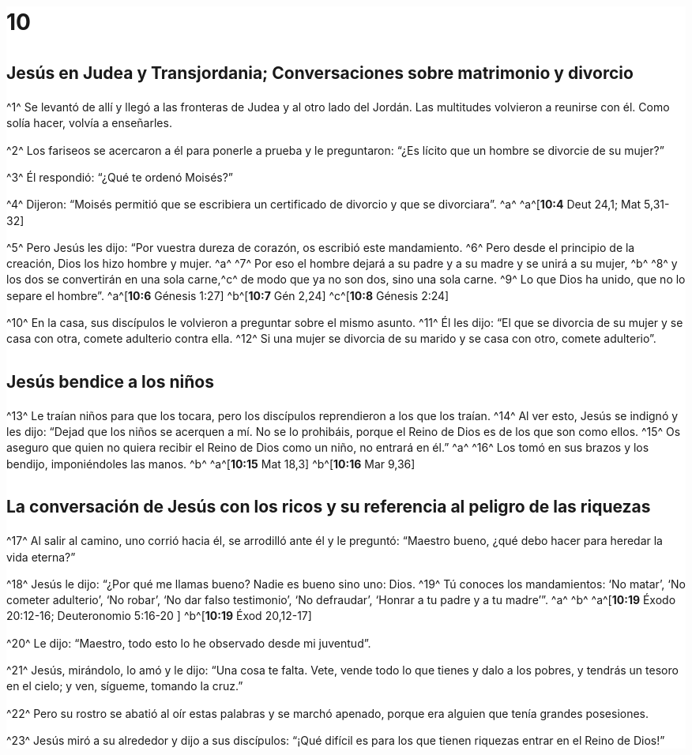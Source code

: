 # 10
## Jesús en Judea y Transjordania; Conversaciones sobre matrimonio y divorcio
^1^ Se levantó de allí y llegó a las fronteras de Judea y al otro lado del Jordán. Las multitudes volvieron a reunirse con él. Como solía hacer, volvía a enseñarles. 

^2^ Los fariseos se acercaron a él para ponerle a prueba y le preguntaron: “¿Es lícito que un hombre se divorcie de su mujer?” 

^3^ Él respondió: “¿Qué te ordenó Moisés?” 

^4^ Dijeron: “Moisés permitió que se escribiera un certificado de divorcio y que se divorciara”. ^a^ 
^a^[**10:4** Deut 24,1; Mat 5,31-32]

^5^ Pero Jesús les dijo: “Por vuestra dureza de corazón, os escribió este mandamiento. ^6^ Pero desde el principio de la creación, Dios los hizo hombre y mujer. ^a^ ^7^ Por eso el hombre dejará a su padre y a su madre y se unirá a su mujer, ^b^ ^8^ y los dos se convertirán en una sola carne,^c^ de modo que ya no son dos, sino una sola carne. ^9^ Lo que Dios ha unido, que no lo separe el hombre”. 
^a^[**10:6** Génesis 1:27] ^b^[**10:7** Gén 2,24] ^c^[**10:8** Génesis 2:24]

^10^ En la casa, sus discípulos le volvieron a preguntar sobre el mismo asunto. ^11^ Él les dijo: “El que se divorcia de su mujer y se casa con otra, comete adulterio contra ella. ^12^ Si una mujer se divorcia de su marido y se casa con otro, comete adulterio”. 

## Jesús bendice a los niños
^13^ Le traían niños para que los tocara, pero los discípulos reprendieron a los que los traían. ^14^ Al ver esto, Jesús se indignó y les dijo: “Dejad que los niños se acerquen a mí. No se lo prohibáis, porque el Reino de Dios es de los que son como ellos. ^15^ Os aseguro que quien no quiera recibir el Reino de Dios como un niño, no entrará en él.” ^a^ ^16^ Los tomó en sus brazos y los bendijo, imponiéndoles las manos. ^b^ 
^a^[**10:15** Mat 18,3] ^b^[**10:16** Mar 9,36]

## La conversación de Jesús con los ricos y su referencia al peligro de las riquezas
^17^ Al salir al camino, uno corrió hacia él, se arrodilló ante él y le preguntó: “Maestro bueno, ¿qué debo hacer para heredar la vida eterna?” 

^18^ Jesús le dijo: “¿Por qué me llamas bueno? Nadie es bueno sino uno: Dios. ^19^ Tú conoces los mandamientos: ‘No matar’, ‘No cometer adulterio’, ‘No robar’, ‘No dar falso testimonio’, ‘No defraudar’, ‘Honrar a tu padre y a tu madre’”. ^a^ ^b^ 
^a^[**10:19** Éxodo 20:12-16; Deuteronomio 5:16-20 ] ^b^[**10:19** Éxod 20,12-17]

^20^ Le dijo: “Maestro, todo esto lo he observado desde mi juventud”. 

^21^ Jesús, mirándolo, lo amó y le dijo: “Una cosa te falta. Vete, vende todo lo que tienes y dalo a los pobres, y tendrás un tesoro en el cielo; y ven, sígueme, tomando la cruz.” 

^22^ Pero su rostro se abatió al oír estas palabras y se marchó apenado, porque era alguien que tenía grandes posesiones. 

^23^ Jesús miró a su alrededor y dijo a sus discípulos: “¡Qué difícil es para los que tienen riquezas entrar en el Reino de Dios!” 
